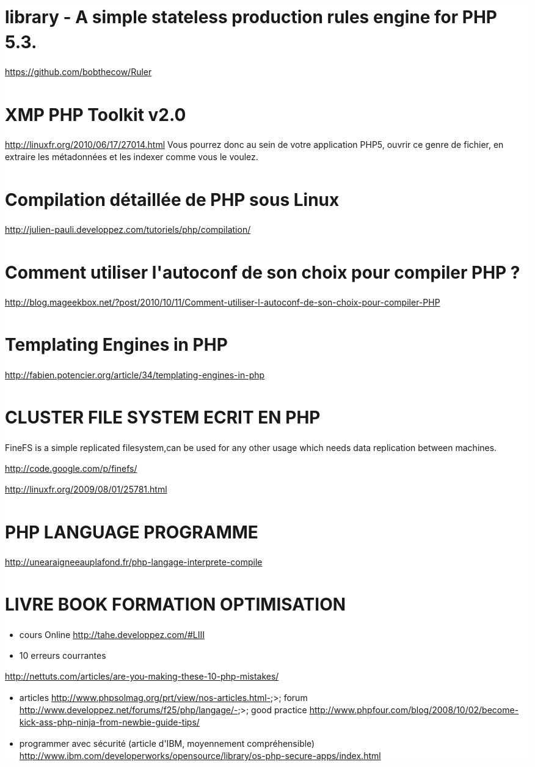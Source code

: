 library - A simple stateless production rules engine for PHP 5.3.
=================================================================

<https://github.com/bobthecow/Ruler>


XMP PHP Toolkit v2.0
====================

<http://linuxfr.org/2010/06/17/27014.html>
Vous pourrez donc au sein de votre application PHP5, ouvrir ce genre de fichier, en extraire les métadonnées et les indexer comme vous le voulez.

Compilation détaillée de PHP sous Linux
=======================================

<http://julien-pauli.developpez.com/tutoriels/php/compilation/>

Comment utiliser l'autoconf de son choix pour compiler PHP ?
============================================================

<http://blog.mageekbox.net/?post/2010/10/11/Comment-utiliser-l-autoconf-de-son-choix-pour-compiler-PHP>

Templating Engines in PHP
=========================

<http://fabien.potencier.org/article/34/templating-engines-in-php>

CLUSTER FILE SYSTEM ECRIT EN PHP
================================

FineFS is a simple replicated filesystem,can be used for any other usage which needs data replication between machines.

<http://code.google.com/p/finefs/>

<http://linuxfr.org/2009/08/01/25781.html>

PHP LANGUAGE PROGRAMME
======================

<http://unearaigneeauplafond.fr/php-langage-interprete-compile>

LIVRE BOOK FORMATION OPTIMISATION
=================================


* cours Online
<http://tahe.developpez.com/#LIII>

* 10 erreurs courrantes

<http://nettuts.com/articles/are-you-making-these-10-php-mistakes/>
* articles
<http://www.phpsolmag.org/prt/view/nos-articles.html->;>; forum
<http://www.developpez.net/forums/f25/php/langage/->;>; good practice
<http://www.phpfour.com/blog/2008/10/02/become-kick-ass-php-ninja-from-newbie-guide-tips/>

* programmer avec sécurité (article d'IBM, moyennement compréhensible)
<http://www.ibm.com/developerworks/opensource/library/os-php-secure-apps/index.html>
